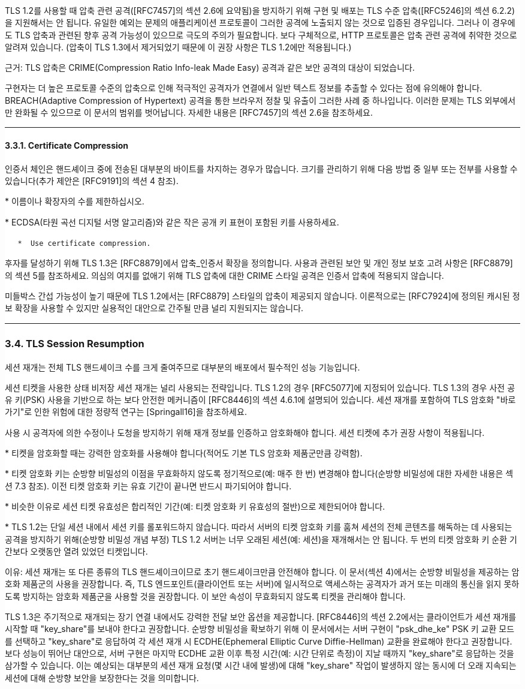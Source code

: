 TLS 1.2를 사용할 때 압축 관련 공격\(\[RFC7457\]의 섹션 2.6에 요약됨\)을 방지하기 위해 구현 및 배포는 TLS 수준 압축\(\[RFC5246\]의 섹션 6.2.2\)을 지원해서는 안 됩니다. 유일한 예외는 문제의 애플리케이션 프로토콜이 그러한 공격에 노출되지 않는 것으로 입증된 경우입니다. 그러나 이 경우에도 TLS 압축과 관련된 향후 공격 가능성이 있으므로 극도의 주의가 필요합니다. 보다 구체적으로, HTTP 프로토콜은 압축 관련 공격에 취약한 것으로 알려져 있습니다. \(압축이 TLS 1.3에서 제거되었기 때문에 이 권장 사항은 TLS 1.2에만 적용됩니다.\)

근거: TLS 압축은 CRIME\(Compression Ratio Info-leak Made Easy\) 공격과 같은 보안 공격의 대상이 되었습니다.

구현자는 더 높은 프로토콜 수준의 압축으로 인해 적극적인 공격자가 연결에서 일반 텍스트 정보를 추출할 수 있다는 점에 유의해야 합니다. BREACH\(Adaptive Compression of Hypertext\) 공격을 통한 브라우저 정찰 및 유출이 그러한 사례 중 하나입니다. 이러한 문제는 TLS 외부에서만 완화될 수 있으므로 이 문서의 범위를 벗어납니다. 자세한 내용은 \[RFC7457\]의 섹션 2.6을 참조하세요.

---
#### **3.3.1.  Certificate Compression**

인증서 체인은 핸드셰이크 중에 전송된 대부분의 바이트를 차지하는 경우가 많습니다. 크기를 관리하기 위해 다음 방법 중 일부 또는 전부를 사용할 수 있습니다\(추가 제안은 \[RFC9191\]의 섹션 4 참조\).

\* 이름이나 확장자의 수를 제한하십시오.

\* ECDSA\(타원 곡선 디지털 서명 알고리즘\)와 같은 작은 공개 키 표현이 포함된 키를 사용하세요.

```text
   *  Use certificate compression.
```

후자를 달성하기 위해 TLS 1.3은 \[RFC8879\]에서 압축\_인증서 확장을 정의합니다. 사용과 관련된 보안 및 개인 정보 보호 고려 사항은 \[RFC8879\]의 섹션 5를 참조하세요. 의심의 여지를 없애기 위해 TLS 압축에 대한 CRIME 스타일 공격은 인증서 압축에 적용되지 않습니다.

미들박스 간섭 가능성이 높기 때문에 TLS 1.2에서는 \[RFC8879\] 스타일의 압축이 제공되지 않습니다. 이론적으로는 \[RFC7924\]에 정의된 캐시된 정보 확장을 사용할 수 있지만 실용적인 대안으로 간주될 만큼 널리 지원되지는 않습니다.

---
### **3.4.  TLS Session Resumption**

세션 재개는 전체 TLS 핸드셰이크 수를 크게 줄여주므로 대부분의 배포에서 필수적인 성능 기능입니다.

세션 티켓을 사용한 상태 비저장 세션 재개는 널리 사용되는 전략입니다. TLS 1.2의 경우 \[RFC5077\]에 지정되어 있습니다. TLS 1.3의 경우 사전 공유 키\(PSK\) 사용을 기반으로 하는 보다 안전한 메커니즘이 \[RFC8446\]의 섹션 4.6.1에 설명되어 있습니다. 세션 재개를 포함하여 TLS 암호화 "바로가기"로 인한 위험에 대한 정량적 연구는 \[Springall16\]을 참조하세요.

사용 시 공격자에 의한 수정이나 도청을 방지하기 위해 재개 정보를 인증하고 암호화해야 합니다. 세션 티켓에 추가 권장 사항이 적용됩니다.

\* 티켓을 암호화할 때는 강력한 암호화를 사용해야 합니다\(적어도 기본 TLS 암호화 제품군만큼 강력함\).

\* 티켓 암호화 키는 순방향 비밀성의 이점을 무효화하지 않도록 정기적으로\(예: 매주 한 번\) 변경해야 합니다\(순방향 비밀성에 대한 자세한 내용은 섹션 7.3 참조\). 이전 티켓 암호화 키는 유효 기간이 끝나면 반드시 파기되어야 합니다.

\* 비슷한 이유로 세션 티켓 유효성은 합리적인 기간\(예: 티켓 암호화 키 유효성의 절반\)으로 제한되어야 합니다.

\* TLS 1.2는 단일 세션 내에서 세션 키를 롤포워드하지 않습니다. 따라서 서버의 티켓 암호화 키를 훔쳐 세션의 전체 콘텐츠를 해독하는 데 사용되는 공격을 방지하기 위해\(순방향 비밀성 개념 부정\) TLS 1.2 서버는 너무 오래된 세션\(예: 세션\)을 재개해서는 안 됩니다. 두 번의 티켓 암호화 키 순환 기간보다 오랫동안 열려 있었던 티켓입니다.

이유: 세션 재개는 또 다른 종류의 TLS 핸드셰이크이므로 초기 핸드셰이크만큼 안전해야 합니다. 이 문서\(섹션 4\)에서는 순방향 비밀성을 제공하는 암호화 제품군의 사용을 권장합니다. 즉, TLS 엔드포인트\(클라이언트 또는 서버\)에 일시적으로 액세스하는 공격자가 과거 또는 미래의 통신을 읽지 못하도록 방지하는 암호화 제품군을 사용할 것을 권장합니다. 이 보안 속성이 무효화되지 않도록 티켓을 관리해야 합니다.

TLS 1.3은 주기적으로 재개되는 장기 연결 내에서도 강력한 전달 보안 옵션을 제공합니다. \[RFC8446\]의 섹션 2.2에서는 클라이언트가 세션 재개를 시작할 때 "key\_share"를 보내야 한다고 권장합니다. 순방향 비밀성을 확보하기 위해 이 문서에서는 서버 구현이 "psk\_dhe\_ke" PSK 키 교환 모드를 선택하고 "key\_share"로 응답하여 각 세션 재개 시 ECDHE\(Ephemeral Elliptic Curve Diffie-Hellman\) 교환을 완료해야 한다고 권장합니다. 보다 성능이 뛰어난 대안으로, 서버 구현은 마지막 ECDHE 교환 이후 특정 시간\(예: 시간 단위로 측정\)이 지날 때까지 "key\_share"로 응답하는 것을 삼가할 수 있습니다. 이는 예상되는 대부분의 세션 재개 요청\(몇 시간 내에 발생\)에 대해 "key\_share" 작업이 발생하지 않는 동시에 더 오래 지속되는 세션에 대해 순방향 보안을 보장한다는 것을 의미합니다.
